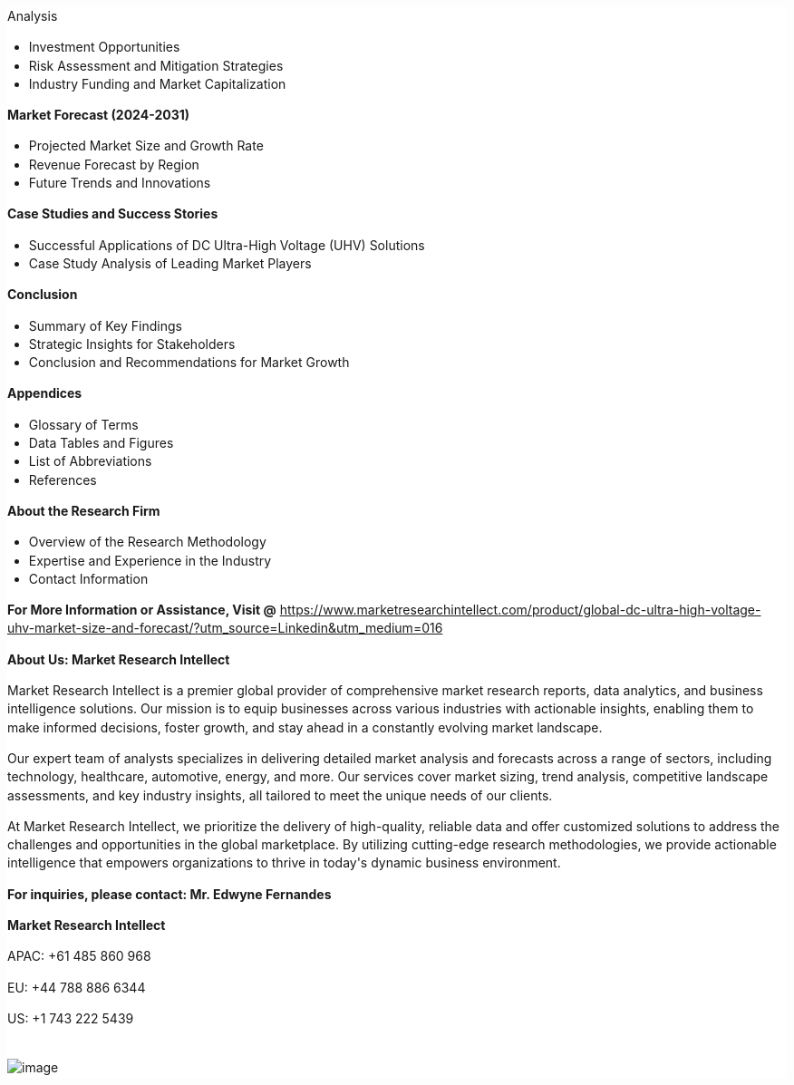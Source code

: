 Analysis</strong></p><ul><li>Investment Opportunities</li><li>Risk Assessment and Mitigation Strategies</li><li>Industry Funding and Market Capitalization</li></ul><p><strong>Market Forecast (2024-2031)</strong></p><ul><li>Projected Market Size and Growth Rate</li><li>Revenue Forecast by Region</li><li>Future Trends and Innovations</li></ul><p><strong>Case Studies and Success Stories</strong></p><ul><li>Successful Applications of DC Ultra-High Voltage (UHV) Solutions</li><li>Case Study Analysis of Leading Market Players</li></ul><p><strong>Conclusion</strong></p><ul><li>Summary of Key Findings</li><li>Strategic Insights for Stakeholders</li><li>Conclusion and Recommendations for Market Growth</li></ul><p><strong>Appendices</strong></p><ul><li>Glossary of Terms</li><li>Data Tables and Figures</li><li>List of Abbreviations</li><li>References</li></ul><p><strong>About the Research Firm</strong></p><ul><li>Overview of the Research Methodology</li><li>Expertise and Experience in the Industry</li><li>Contact Information</li></ul></div><div class="article-main__content" data-test-id="publishing-text-block"><p><span class="font-[700]"><strong>For More Information or Assistance, Visit @</strong>&nbsp;<a href="https://www.marketresearchintellect.com/product/global-dc-ultra-high-voltage-uhv-market-size-and-forecast/?utm_source=Linkedin&utm_medium=016">https://www.marketresearchintellect.com/product/global-dc-ultra-high-voltage-uhv-market-size-and-forecast/?utm_source=Linkedin&utm_medium=016</a></span></p><p><strong>About Us: Market Research Intellect</strong></p><p>Market Research Intellect is a premier global provider of comprehensive market research reports, data analytics, and business intelligence solutions. Our mission is to equip businesses across various industries with actionable insights, enabling them to make informed decisions, foster growth, and stay ahead in a constantly evolving market landscape.</p><p>Our expert team of analysts specializes in delivering detailed market analysis and forecasts across a range of sectors, including technology, healthcare, automotive, energy, and more. Our services cover market sizing, trend analysis, competitive landscape assessments, and key industry insights, all tailored to meet the unique needs of our clients.</p><p>At Market Research Intellect, we prioritize the delivery of high-quality, reliable data and offer customized solutions to address the challenges and opportunities in the global marketplace. By utilizing cutting-edge research methodologies, we provide actionable intelligence that empowers organizations to thrive in today's dynamic business environment.</p><p><strong>For inquiries, please contact: Mr. Edwyne Fernandes</strong></p><p><strong>Market Research Intellect</strong></p><p>APAC: +61 485 860 968</p><p>EU: +44 788 886 6344</p><p>US: +1 743 222 5439</p></div><div class="article-main__content" data-test-id="publishing-text-block">&nbsp;</div>
![image](https://github.com/user-attachments/assets/db4e4316-22e2-4cb2-b939-ffc865d8ec5e)
